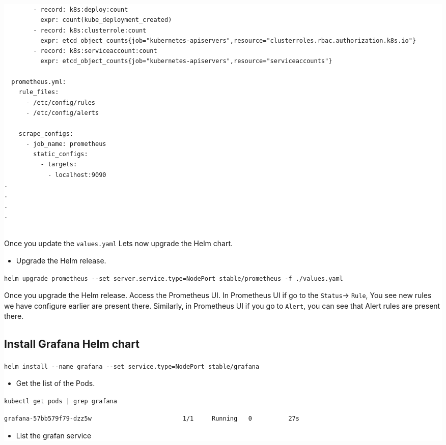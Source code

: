 ```
        - record: k8s:deploy:count
          expr: count(kube_deployment_created)
        - record: k8s:clusterrole:count
          expr: etcd_object_counts{job="kubernetes-apiservers",resource="clusterroles.rbac.authorization.k8s.io"}
        - record: k8s:serviceaccount:count
          expr: etcd_object_counts{job="kubernetes-apiservers",resource="serviceaccounts"}	

  prometheus.yml:
    rule_files:
      - /etc/config/rules
      - /etc/config/alerts

    scrape_configs:
      - job_name: prometheus
        static_configs:
          - targets:
            - localhost:9090
.
.
.
.
        
```

Once you update the `values.yaml` Lets now upgrade the Helm chart.

- Upgrade the Helm release.

```command
helm upgrade prometheus --set server.service.type=NodePort stable/prometheus -f ./values.yaml
```

Once you upgrade the Helm release. Access the Prometheus UI. In Prometheus UI if go to the `Status`-> `Rule`, You see new rules we have configure earlier are present there. Similarly, in Prometheus UI if you go to `Alert`, you can see that Alert rules are present there.





## Install Grafana Helm chart

```command
helm install --name grafana --set service.type=NodePort stable/grafana
```

- Get the list of the Pods.

```command
kubectl get pods | grep grafana
```
```
grafana-57bb579f79-dzz5w                         1/1     Running   0          27s
```

- List the grafan service
